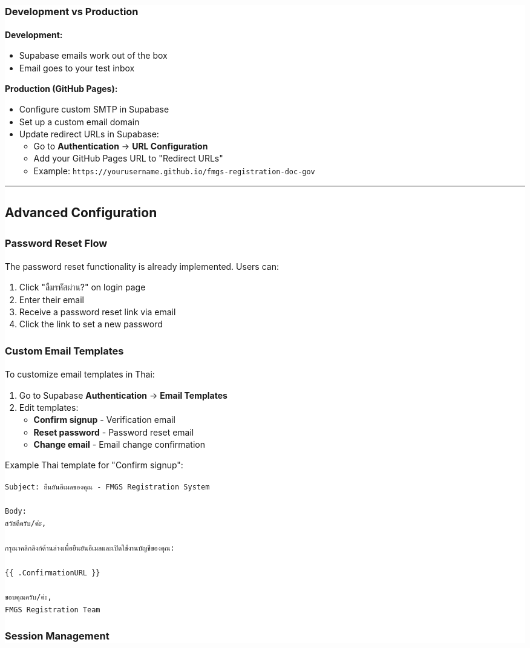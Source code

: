 ### Development vs Production
**Development:**
- Supabase emails work out of the box
- Email goes to your test inbox

**Production (GitHub Pages):**
- Configure custom SMTP in Supabase
- Set up a custom email domain
- Update redirect URLs in Supabase:
  - Go to **Authentication** → **URL Configuration**
  - Add your GitHub Pages URL to "Redirect URLs"
  - Example: `https://yourusername.github.io/fmgs-registration-doc-gov`

---

## Advanced Configuration

### Password Reset Flow

The password reset functionality is already implemented. Users can:

1. Click "ลืมรหัสผ่าน?" on login page
2. Enter their email
3. Receive a password reset link via email
4. Click the link to set a new password

### Custom Email Templates

To customize email templates in Thai:

1. Go to Supabase **Authentication** → **Email Templates**
2. Edit templates:
   - **Confirm signup** - Verification email
   - **Reset password** - Password reset email
   - **Change email** - Email change confirmation

Example Thai template for "Confirm signup":
```
Subject: ยืนยันอีเมลของคุณ - FMGS Registration System

Body:
สวัสดีครับ/ค่ะ,

กรุณาคลิกลิงก์ด้านล่างเพื่อยืนยันอีเมลและเปิดใช้งานบัญชีของคุณ:

{{ .ConfirmationURL }}

ขอบคุณครับ/ค่ะ,
FMGS Registration Team
```

### Session Management
